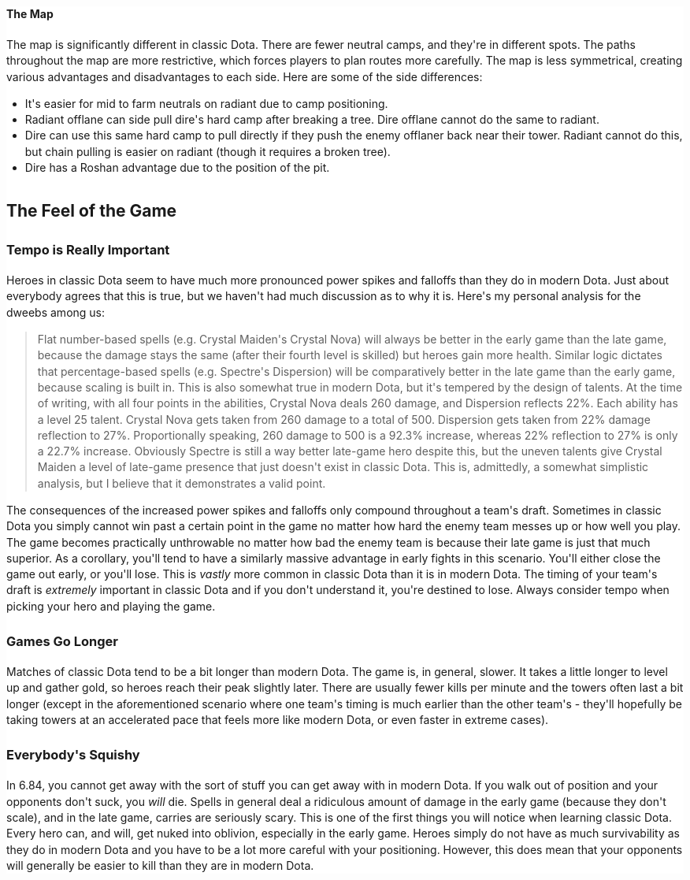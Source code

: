#### The Map
The map is significantly different in classic Dota. There are fewer neutral camps, and they're in different spots. The paths throughout the map are more restrictive, which forces players to plan routes more carefully. The map is less symmetrical, creating various advantages and disadvantages to each side. Here are some of the side differences:
* It's easier for mid to farm neutrals on radiant due to camp positioning.
* Radiant offlane can side pull dire's hard camp after breaking a tree. Dire offlane cannot do the same to radiant.
* Dire can use this same hard camp to pull directly if they push the enemy offlaner back near their tower. Radiant cannot do this, but chain pulling is easier on radiant (though it requires a broken tree).
* Dire has a Roshan advantage due to the position of the pit.

## The Feel of the Game
### Tempo is Really Important
Heroes in classic Dota seem to have much more pronounced power spikes and falloffs than they do in modern Dota. Just about everybody agrees that this is true, but we haven't had much discussion as to why it is. Here's my personal analysis for the dweebs among us:
>Flat number-based spells (e.g. Crystal Maiden's Crystal Nova) will always be better in the early game than the late game, because the damage stays the same (after their fourth level is skilled) but heroes gain more health. Similar logic dictates that percentage-based spells (e.g. Spectre's Dispersion) will be comparatively better in the late game than the early game, because scaling is built in. This is also somewhat true in modern Dota, but it's tempered by the design of talents. At the time of writing, with all four points in the abilities, Crystal Nova deals 260 damage, and Dispersion reflects 22%. Each ability has a level 25 talent. Crystal Nova gets taken from 260 damage to a total of 500. Dispersion gets taken from 22% damage reflection to 27%. Proportionally speaking, 260 damage to 500 is a 92.3% increase, whereas 22% reflection to 27% is only a 22.7% increase. Obviously Spectre is still a way better late-game hero despite this, but the uneven talents give Crystal Maiden a level of late-game presence that just doesn't exist in classic Dota. This is, admittedly, a somewhat simplistic analysis, but I believe that it demonstrates a valid point.  

The consequences of the increased power spikes and falloffs only compound throughout a team's draft. Sometimes in classic Dota you simply cannot win past a certain point in the game no matter how hard the enemy team messes up or how well you play. The game becomes practically unthrowable no matter how bad the enemy team is because their late game is just that much superior. As a corollary, you'll tend to have a similarly massive advantage in early fights in this scenario. You'll either close the game out early, or you'll lose. This is *vastly* more common in classic Dota than it is in modern Dota. The timing of your team's draft is *extremely* important in classic Dota and if you don't understand it, you're destined to lose. Always consider tempo when picking your hero and playing the game.

### Games Go Longer
Matches of classic Dota tend to be a bit longer than modern Dota. The game is, in general, slower. It takes a little longer to level up and gather gold, so heroes reach their peak slightly later. There are usually fewer kills per minute and the towers often last a bit longer (except in the aforementioned scenario where one team's timing is much earlier than the other team's - they'll hopefully be taking towers at an accelerated pace that feels more like modern Dota, or even faster in extreme cases). 

### Everybody's Squishy
In 6.84, you cannot get away with the sort of stuff you can get away with in modern Dota. If you walk out of position and your opponents don't suck, you *will* die. Spells in general deal a ridiculous amount of damage in the early game (because they don't scale), and in the late game, carries are seriously scary. This is one of the first things you will notice when learning classic Dota. Every hero can, and will, get nuked into oblivion, especially in the early game. Heroes simply do not have as much survivability as they do in modern Dota and you have to be a lot more careful with your positioning. However, this does mean that your opponents will generally be easier to kill than they are in modern Dota.
